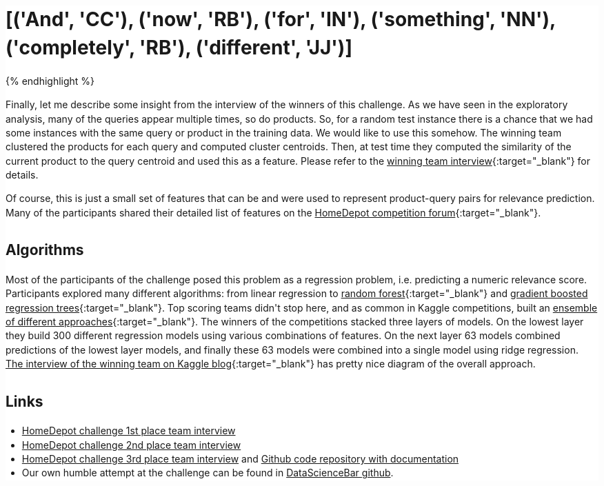 # [('And', 'CC'), ('now', 'RB'), ('for', 'IN'), ('something', 'NN'), ('completely', 'RB'), ('different', 'JJ')]
{% endhighlight %}


Finally, let me describe some insight from the interview of the winners of this challenge. As we have seen in the exploratory analysis, many of the queries appear multiple times, so do products. So, for a random test instance there is a chance that we had some instances with the same query or product in the training data. We would like to use this somehow. The winning team clustered the products for each query and computed cluster centroids. Then, at test time they computed the similarity of the current product to the query centroid and used this as a feature. Please refer to the [winning team interview](http://blog.kaggle.com/2016/05/18/home-depot-product-search-relevance-winners-interview-1st-place-alex-andreas-nurlan/){:target="_blank"} for details.

Of course, this is just a small set of features that can be and were used to represent product-query pairs for relevance prediction. Many of the participants shared their detailed list of features on the [HomeDepot competition forum](https://www.kaggle.com/c/home-depot-product-search-relevance/forums/t/20427/congrats-to-the-winners/){:target="_blank"}.


## Algorithms


Most of the participants of the challenge posed this problem as a regression problem, i.e. predicting a numeric relevance score. Participants explored many different algorithms: from linear regression to [random forest](https://en.wikipedia.org/wiki/Random_forest){:target="_blank"} and [gradient boosted regression trees](https://en.wikipedia.org/wiki/Gradient_boosting){:target="_blank"}.
Top scoring teams didn't stop here, and as common in Kaggle competitions, built an [ensemble of different approaches](https://en.wikipedia.org/wiki/Ensemble_learning){:target="_blank"}. The winners of the competitions stacked three layers of models. On the lowest layer they build 300 different regression models using various combinations of features. On the next layer 63 models combined predictions of the lowest layer models, and finally these 63 models were combined into a single model using ridge regression. [The interview of the winning team on Kaggle blog](http://blog.kaggle.com/2016/05/18/home-depot-product-search-relevance-winners-interview-1st-place-alex-andreas-nurlan/){:target="_blank"} has pretty nice diagram of the overall approach. 

## Links

- [HomeDepot challenge 1st place team interview](http://blog.kaggle.com/2016/05/18/home-depot-product-search-relevance-winners-interview-1st-place-alex-andreas-nurlan/)
- [HomeDepot challenge 2nd place team interview](http://blog.kaggle.com/2016/06/15/home-depot-product-search-relevance-winners-interview-2nd-place-thomas-sean-qingchen-nima/)
- [HomeDepot challenge 3rd place team interview](http://blog.kaggle.com/2016/06/01/home-depot-product-search-relevance-winners-interview-3rd-place-team-turing-test-igor-kostia-chenglong/) and [Github code repository with documentation](https://github.com/ChenglongChen/Kaggle_HomeDepot)
- Our own humble attempt at the challenge can be found in [DataScienceBar github](https://github.com/datasciencebar/HomeDepotKaggle).
